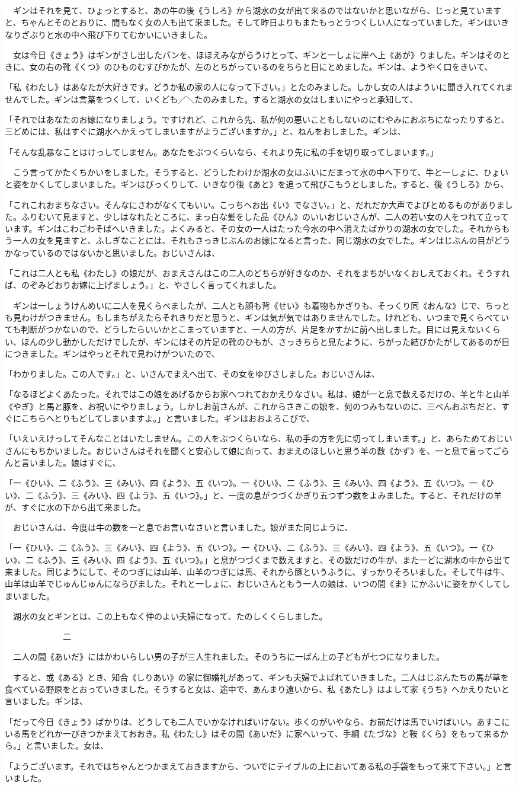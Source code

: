 　ギンはそれを見て、ひょっとすると、あの牛の後《うしろ》から湖水の女が出て来るのではないかと思いながら、じっと見ていますと、ちゃんとそのとおりに、間もなく女の人も出て来ました。そして昨日よりもまたもっとうつくしい人になっていました。ギンはいきなりざぶりと水の中へ飛び下りてむかいにいきました。

　女は今日《きょう》はギンがさし出したパンを、ほほえみながらうけとって、ギンと一しょに岸へ上《あが》りました。ギンはそのときに、女の右の靴《くつ》のひものむすびかたが、左のとちがっているのをちらと目にとめました。ギンは、ようやく口をきいて、

「私《わたし》はあなたが大好きです。どうか私の家の人になって下さい。」とたのみました。しかし女の人はよういに聞き入れてくれませんでした。ギンは言葉をつくして、いくども／＼たのみました。すると湖水の女はしまいにやっと承知して、

「それではあなたのお嫁になりましょう。ですけれど、これから先、私が何の悪いこともしないのにむやみにおぶちになったりすると、三どめには、私はすぐに湖水へかえってしまいますがようございますか。」と、ねんをおしました。ギンは、

「そんな乱暴なことはけっしてしません。あなたをぶつくらいなら、それより先に私の手を切り取ってしまいます。」

　こう言ってかたくちかいをしました。そうすると、どうしたわけか湖水の女はふいにだまって水の中へ下りて、牛と一しょに、ひょいと姿をかくしてしまいました。ギンはびっくりして、いきなり後《あと》を追って飛びこもうとしました。すると、後《うしろ》から、

「これこれおまちなさい。そんなにさわがなくてもいい。こっちへお出《い》でなさい。」と、だれだか大声でよびとめるものがありました。ふりむいて見ますと、少しはなれたところに、まっ白な髪をした品《ひん》のいいおじいさんが、二人の若い女の人をつれて立っています。ギンはこわごわそばへいきました。よくみると、その女の一人はたった今水の中へ消えたばかりの湖水の女でした。それからもう一人の女を見ますと、ふしぎなことには、それもさっきじぶんのお嫁になると言った、同じ湖水の女でした。ギンはじぶんの目がどうかなっているのではないかと思いました。おじいさんは、

「これは二人とも私《わたし》の娘だが、おまえさんはこの二人のどちらが好きなのか、それをまちがいなくおしえておくれ。そうすれば、のぞみどおりお嫁に上げましょう。」と、やさしく言ってくれました。

　ギンは一しょうけんめいに二人を見くらべましたが、二人とも顔も背《せい》も着物もかざりも、そっくり同《おんな》じで、ちっとも見わけがつきません。もしまちがえたらそれきりだと思うと、ギンは気が気ではありませんでした。けれども、いつまで見くらべていても判断がつかないので、どうしたらいいかとこまっていますと、一人の方が、片足をかすかに前へ出しました。目には見えないくらい、ほんの少し動かしただけでしたが、ギンにはその片足の靴のひもが、さっきちらと見たように、ちがった結びかたがしてあるのが目につきました。ギンはやっとそれで見わけがついたので、

「わかりました。この人です。」と、いさんでまえへ出て、その女をゆびさしました。おじいさんは、

「なるほどよくあたった。それではこの娘をあげるからお家へつれておかえりなさい。私は、娘が一と息で数えるだけの、羊と牛と山羊《やぎ》と馬と豚を、お祝いにやりましょう。しかしお前さんが、これからさきこの娘を、何のつみもないのに、三べんおぶちだと、すぐにこちらへとりもどしてしまいますよ。」と言いました。ギンはおおよろこびで、

「いえいえけっしてそんなことはいたしません。この人をぶつくらいなら、私の手の方を先に切ってしまいます。」と、あらためておじいさんにもちかいました。おじいさんはそれを聞くと安心して娘に向って、おまえのほしいと思う羊の数《かず》を、一と息で言ってごらんと言いました。娘はすぐに、

「一《ひい》、二《ふう》、三《みい》、四《よう》、五《いつ》。一《ひい》、二《ふう》、三《みい》、四《よう》、五《いつ》。一《ひい》、二《ふう》、三《みい》、四《よう》、五《いつ》。」と、一度の息がつづくかぎり五つずつ数をよみました。すると、それだけの羊が、すぐに水の下から出て来ました。

　おじいさんは、今度は牛の数を一と息でお言いなさいと言いました。娘がまた同じように、

「一《ひい》、二《ふう》、三《みい》、四《よう》、五《いつ》。一《ひい》、二《ふう》、三《みい》、四《よう》、五《いつ》。一《ひい》、二《ふう》、三《みい》、四《よう》、五《いつ》。」と息がつづくまで数えますと、その数だけの牛が、また一どに湖水の中から出て来ました。同じようにして、そのつぎには山羊、山羊のつぎには馬、それから豚というふうに、すっかりそろいました。そして牛は牛、山羊は山羊でじゅんじゅんにならびました。それと一しょに、おじいさんともう一人の娘は、いつの間《ま》にかふいに姿をかくしてしまいました。

　湖水の女とギンとは、この上もなく仲のよい夫婦になって、たのしくくらしました。



　　　　　　　二



　二人の間《あいだ》にはかわいらしい男の子が三人生れました。そのうちに一ばん上の子どもが七つになりました。

　すると、或《ある》とき、知合《しりあい》の家に御婚礼があって、ギンも夫婦でよばれていきました。二人はじぶんたちの馬が草を食べている野原をとおっていきました。そうすると女は、途中で、あんまり遠いから、私《あたし》はよして家《うち》へかえりたいと言いました。ギンは、

「だって今日《きょう》ばかりは、どうしても二人でいかなければいけない。歩くのがいやなら、お前だけは馬でいけばいい。あすこにいる馬をどれか一ぴきつかまえておおき。私《わたし》はその間《あいだ》に家へいって、手綱《たづな》と鞍《くら》をもって来るから。」と言いました。女は、

「ようございます。それではちゃんとつかまえておきますから、ついでにテイブルの上においてある私の手袋をもって来て下さい。」と言いました。
